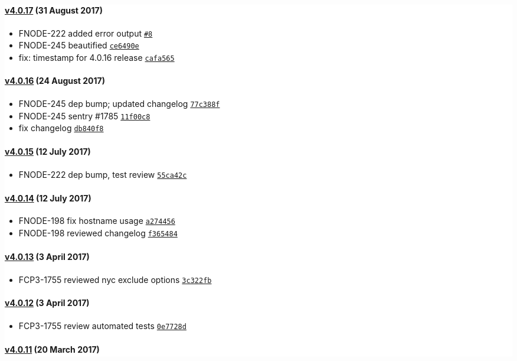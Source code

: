 #### [v4.0.17](https://github.com/centralnicgroup-opensource/rtldev-middleware-node-sdk/compare/v4.0.16...v4.0.17) (31 August 2017)

- FNODE-222 added error output [`#8`](https://github.com/centralnicgroup-opensource/rtldev-middleware-node-sdk/pull/8)
- FNODE-245 beautified [`ce6490e`](https://github.com/centralnicgroup-opensource/rtldev-middleware-node-sdk/commit/ce6490e94dedb149ed4fd888e48229554b432f28)
- fix: timestamp for 4.0.16 release [`cafa565`](https://github.com/centralnicgroup-opensource/rtldev-middleware-node-sdk/commit/cafa56525092cdd584b69baf1699c495d83cb73b)

#### [v4.0.16](https://github.com/centralnicgroup-opensource/rtldev-middleware-node-sdk/compare/v4.0.15...v4.0.16) (24 August 2017)

- FNODE-245 dep bump; updated changelog [`77c388f`](https://github.com/centralnicgroup-opensource/rtldev-middleware-node-sdk/commit/77c388f1b73996ea6f8eaf7c2ed3258143c2577d)
- FNODE-245 sentry #1785 [`11f00c8`](https://github.com/centralnicgroup-opensource/rtldev-middleware-node-sdk/commit/11f00c8db49b15f6ceb839b7464234ae75f93755)
- fix changelog [`db840f8`](https://github.com/centralnicgroup-opensource/rtldev-middleware-node-sdk/commit/db840f83061c7d2dcaf648eaa0b20788d9793d17)

#### [v4.0.15](https://github.com/centralnicgroup-opensource/rtldev-middleware-node-sdk/compare/v4.0.14...v4.0.15) (12 July 2017)

- FNODE-222 dep bump, test review [`55ca42c`](https://github.com/centralnicgroup-opensource/rtldev-middleware-node-sdk/commit/55ca42cf6094a9641c8c42393bc223d20a442448)

#### [v4.0.14](https://github.com/centralnicgroup-opensource/rtldev-middleware-node-sdk/compare/v4.0.13...v4.0.14) (12 July 2017)

- FNODE-198 fix hostname usage [`a274456`](https://github.com/centralnicgroup-opensource/rtldev-middleware-node-sdk/commit/a2744568afe204b965d92e882e8d19630f73723c)
- FNODE-198 reviewed changelog [`f365484`](https://github.com/centralnicgroup-opensource/rtldev-middleware-node-sdk/commit/f365484a25bad3a84fa1b20a4fb256c331136e28)

#### [v4.0.13](https://github.com/centralnicgroup-opensource/rtldev-middleware-node-sdk/compare/v4.0.12...v4.0.13) (3 April 2017)

- FCP3-1755 reviewed nyc exclude options [`3c322fb`](https://github.com/centralnicgroup-opensource/rtldev-middleware-node-sdk/commit/3c322fb9e7f022597d4c4fbba4c20d781169e211)

#### [v4.0.12](https://github.com/centralnicgroup-opensource/rtldev-middleware-node-sdk/compare/v4.0.11...v4.0.12) (3 April 2017)

- FCP3-1755 review automated tests [`0e7728d`](https://github.com/centralnicgroup-opensource/rtldev-middleware-node-sdk/commit/0e7728df08512d47875b9196936b6bfac4add726)

#### [v4.0.11](https://github.com/centralnicgroup-opensource/rtldev-middleware-node-sdk/compare/v4.0.10...v4.0.11) (20 March 2017)
